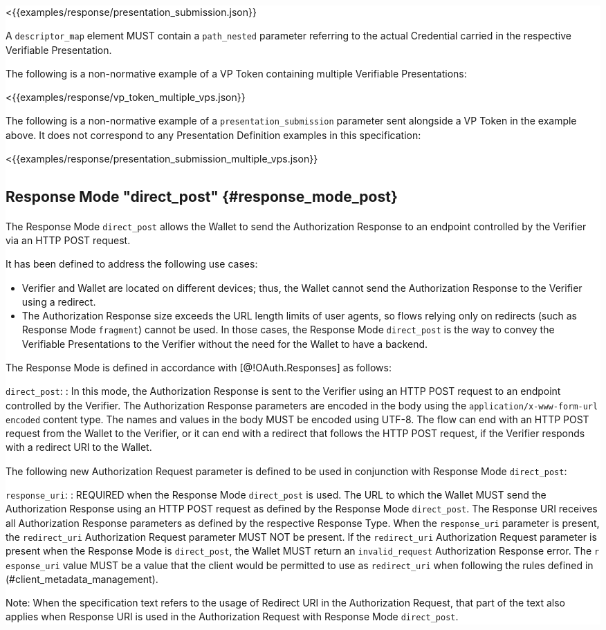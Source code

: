 <{{examples/response/presentation_submission.json}}

A `descriptor_map` element MUST contain a `path_nested` parameter referring to the actual Credential carried in the respective Verifiable Presentation. 

The following is a non-normative example of a VP Token containing multiple Verifiable Presentations:

<{{examples/response/vp_token_multiple_vps.json}}

The following is a non-normative example of a `presentation_submission` parameter sent alongside a VP Token in the example above. It does not correspond to any Presentation Definition examples in this specification:

<{{examples/response/presentation_submission_multiple_vps.json}}

## Response Mode "direct_post" {#response_mode_post}

The Response Mode `direct_post` allows the Wallet to send the Authorization Response to an endpoint controlled by the Verifier via an HTTP POST request. 

It has been defined to address the following use cases: 

* Verifier and Wallet are located on different devices; thus, the Wallet cannot send the Authorization Response to the Verifier using a redirect.
* The Authorization Response size exceeds the URL length limits of user agents, so flows relying only on redirects (such as Response Mode `fragment`) cannot be used. In those cases, the Response Mode `direct_post` is the way to convey the Verifiable Presentations to the Verifier without the need for the Wallet to have a backend.

The Response Mode is defined in accordance with [@!OAuth.Responses] as follows:

`direct_post`:
: In this mode, the Authorization Response is sent to the Verifier using an HTTP POST request to an endpoint controlled by the Verifier. The Authorization Response parameters are encoded in the body using the `application/x-www-form-urlencoded` content type. The names and values in the body MUST be encoded using UTF-8. The flow can end with an HTTP POST request from the Wallet to the Verifier, or it can end with a redirect that follows the HTTP POST request, if the Verifier responds with a redirect URI to the Wallet.

The following new Authorization Request parameter is defined to be used in conjunction with Response Mode `direct_post`: 

`response_uri`:
: REQUIRED when the Response Mode `direct_post` is used. The URL to which the Wallet MUST send the Authorization Response using an HTTP POST request as defined by the Response Mode `direct_post`. The Response URI receives all Authorization Response parameters as defined by the respective Response Type. When the `response_uri` parameter is present, the `redirect_uri` Authorization Request parameter MUST NOT be present. If the `redirect_uri` Authorization Request parameter is present when the Response Mode is `direct_post`, the Wallet MUST return an `invalid_request` Authorization Response error. The `response_uri` value MUST be a value that the client would be permitted to use as `redirect_uri` when following the rules defined in (#client_metadata_management).

Note: When the specification text refers to the usage of Redirect URI in the Authorization Request, that part of the text also applies when Response URI is used in the Authorization Request with Response Mode `direct_post`.
